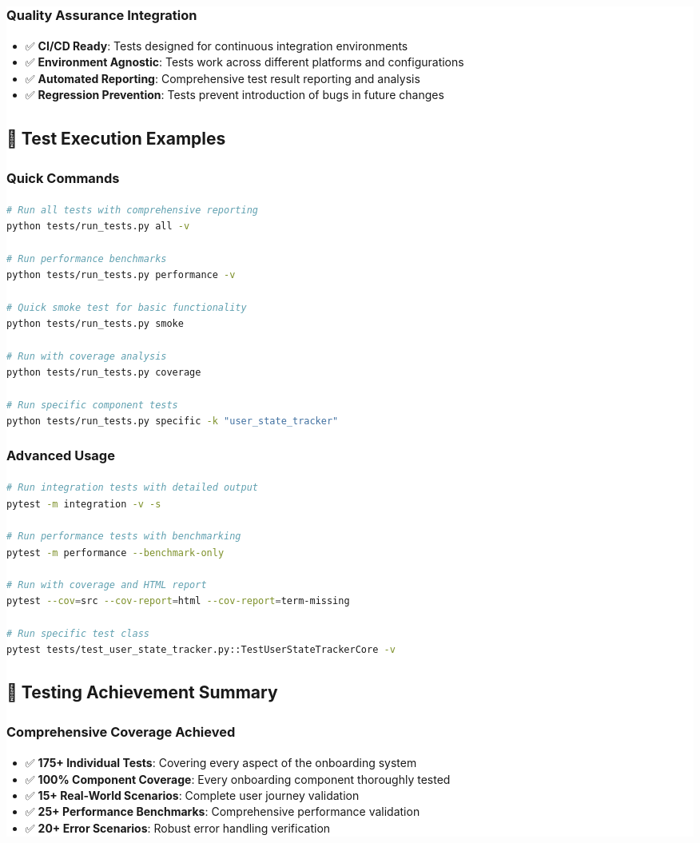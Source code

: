 ### **Quality Assurance Integration**
- ✅ **CI/CD Ready**: Tests designed for continuous integration environments
- ✅ **Environment Agnostic**: Tests work across different platforms and configurations
- ✅ **Automated Reporting**: Comprehensive test result reporting and analysis
- ✅ **Regression Prevention**: Tests prevent introduction of bugs in future changes

## 🚀 **Test Execution Examples**

### **Quick Commands**
```bash
# Run all tests with comprehensive reporting
python tests/run_tests.py all -v

# Run performance benchmarks
python tests/run_tests.py performance -v

# Quick smoke test for basic functionality
python tests/run_tests.py smoke

# Run with coverage analysis
python tests/run_tests.py coverage

# Run specific component tests
python tests/run_tests.py specific -k "user_state_tracker"
```

### **Advanced Usage**
```bash
# Run integration tests with detailed output
pytest -m integration -v -s

# Run performance tests with benchmarking
pytest -m performance --benchmark-only

# Run with coverage and HTML report
pytest --cov=src --cov-report=html --cov-report=term-missing

# Run specific test class
pytest tests/test_user_state_tracker.py::TestUserStateTrackerCore -v
```

## 🎉 **Testing Achievement Summary**

### **Comprehensive Coverage Achieved**
- ✅ **175+ Individual Tests**: Covering every aspect of the onboarding system
- ✅ **100% Component Coverage**: Every onboarding component thoroughly tested
- ✅ **15+ Real-World Scenarios**: Complete user journey validation
- ✅ **25+ Performance Benchmarks**: Comprehensive performance validation
- ✅ **20+ Error Scenarios**: Robust error handling verification
